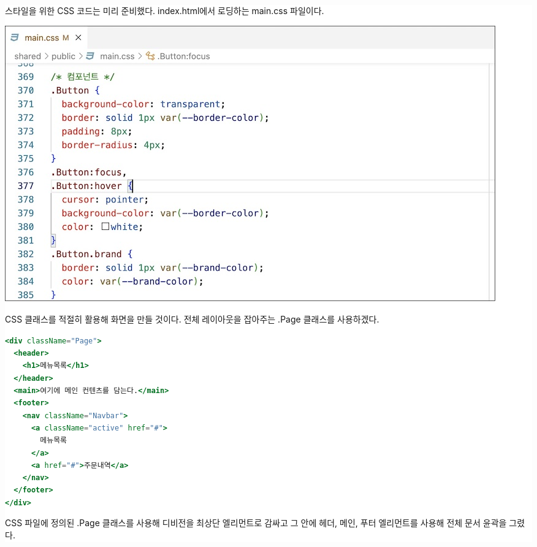 스타일을 위한 CSS 코드는 미리 준비했다. index.html에서 로딩하는 main.css 파일이다.

![main.css 파일 일부를 캡쳐했다.](./css.jpg)

CSS 클래스를 적절히 활용해 화면을 만들 것이다. 전체 레이아웃을 잡아주는 .Page 클래스를 사용하겠다.

```jsx
<div className="Page">
  <header>
    <h1>메뉴목록</h1>
  </header>
  <main>여기에 메인 컨텐츠를 담는다.</main>
  <footer>
    <nav className="Navbar">
      <a className="active" href="#">
        메뉴목록
      </a>
      <a href="#">주문내역</a>
    </nav>
  </footer>
</div>
```

CSS 파일에 정의된 .Page 클래스를 사용해 디비전을 최상단 엘리먼트로 감싸고 그 안에 헤더, 메인, 푸터 엘리먼트를 사용해 전체 문서 윤곽을 그렸다.
